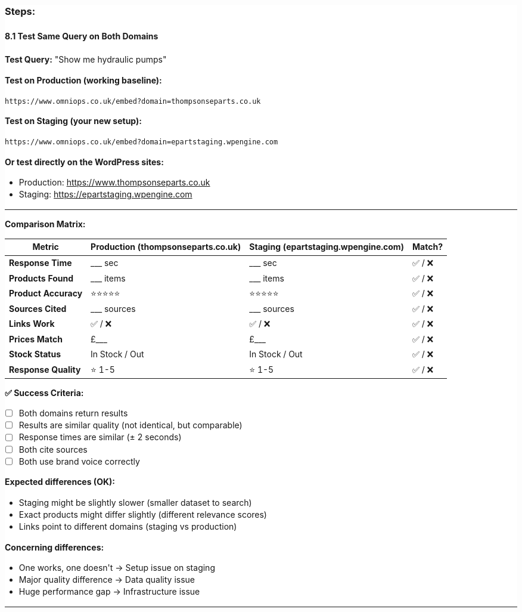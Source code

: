 ### Steps:

#### 8.1 Test Same Query on Both Domains

**Test Query:** "Show me hydraulic pumps"

**Test on Production (working baseline):**
```
https://www.omniops.co.uk/embed?domain=thompsonseparts.co.uk
```

**Test on Staging (your new setup):**
```
https://www.omniops.co.uk/embed?domain=epartstaging.wpengine.com
```

**Or test directly on the WordPress sites:**
- Production: https://www.thompsonseparts.co.uk
- Staging: https://epartstaging.wpengine.com

---

**Comparison Matrix:**

| Metric | Production (thompsonseparts.co.uk) | Staging (epartstaging.wpengine.com) | Match? |
|--------|-------------------------------------|--------------------------------------|--------|
| **Response Time** | ___ sec | ___ sec | ✅ / ❌ |
| **Products Found** | ___ items | ___ items | ✅ / ❌ |
| **Product Accuracy** | ⭐️⭐️⭐️⭐️⭐️ | ⭐️⭐️⭐️⭐️⭐️ | ✅ / ❌ |
| **Sources Cited** | ___ sources | ___ sources | ✅ / ❌ |
| **Links Work** | ✅ / ❌ | ✅ / ❌ | ✅ / ❌ |
| **Prices Match** | £___ | £___ | ✅ / ❌ |
| **Stock Status** | In Stock / Out | In Stock / Out | ✅ / ❌ |
| **Response Quality** | ⭐️ 1-5 | ⭐️ 1-5 | ✅ / ❌ |

**✅ Success Criteria:**
- [ ] Both domains return results
- [ ] Results are similar quality (not identical, but comparable)
- [ ] Response times are similar (± 2 seconds)
- [ ] Both cite sources
- [ ] Both use brand voice correctly

**Expected differences (OK):**
- Staging might be slightly slower (smaller dataset to search)
- Exact products might differ slightly (different relevance scores)
- Links point to different domains (staging vs production)

**Concerning differences:**
- One works, one doesn't → Setup issue on staging
- Major quality difference → Data quality issue
- Huge performance gap → Infrastructure issue

---